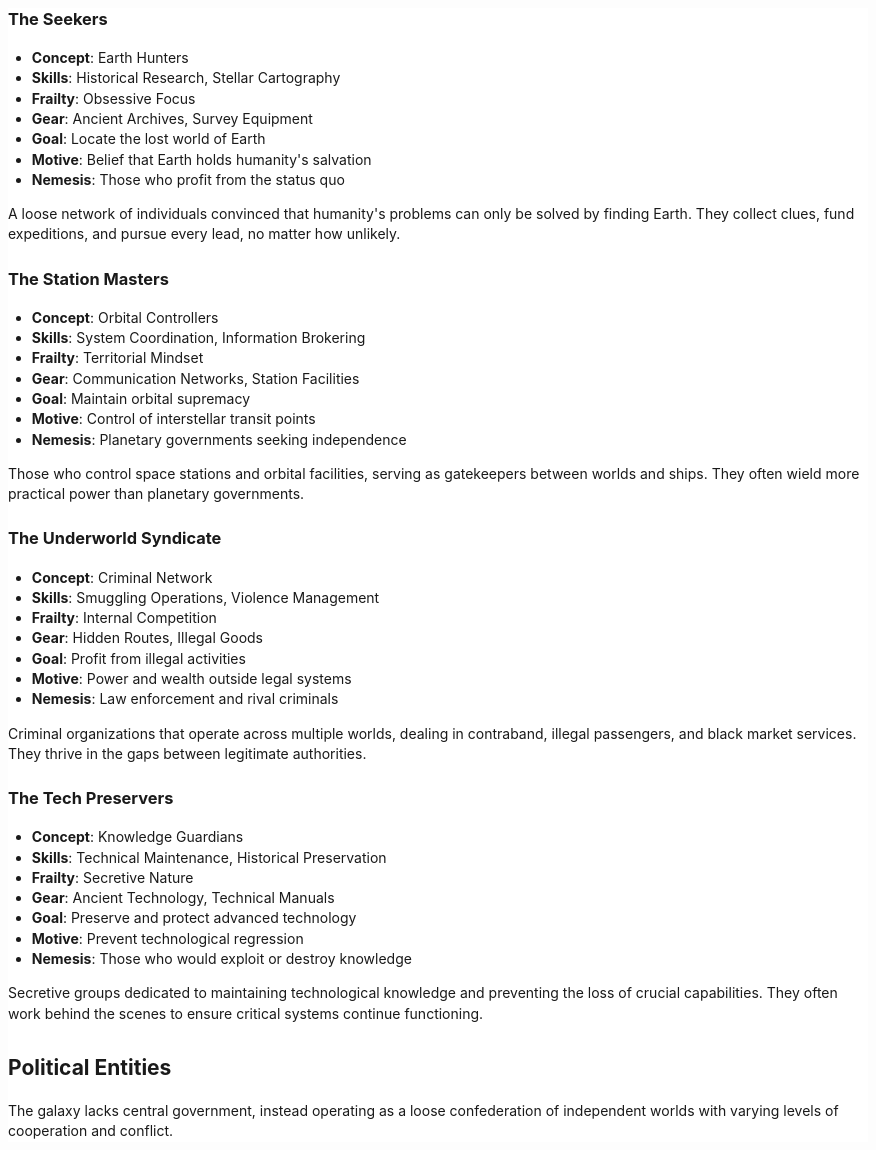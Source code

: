 ### The Seekers
- **Concept**: Earth Hunters
- **Skills**: Historical Research, Stellar Cartography
- **Frailty**: Obsessive Focus
- **Gear**: Ancient Archives, Survey Equipment
- **Goal**: Locate the lost world of Earth
- **Motive**: Belief that Earth holds humanity's salvation
- **Nemesis**: Those who profit from the status quo

A loose network of individuals convinced that humanity's problems can only be solved by finding Earth. They collect clues, fund expeditions, and pursue every lead, no matter how unlikely.

### The Station Masters
- **Concept**: Orbital Controllers
- **Skills**: System Coordination, Information Brokering
- **Frailty**: Territorial Mindset
- **Gear**: Communication Networks, Station Facilities
- **Goal**: Maintain orbital supremacy
- **Motive**: Control of interstellar transit points
- **Nemesis**: Planetary governments seeking independence

Those who control space stations and orbital facilities, serving as gatekeepers between worlds and ships. They often wield more practical power than planetary governments.

### The Underworld Syndicate
- **Concept**: Criminal Network
- **Skills**: Smuggling Operations, Violence Management
- **Frailty**: Internal Competition
- **Gear**: Hidden Routes, Illegal Goods
- **Goal**: Profit from illegal activities
- **Motive**: Power and wealth outside legal systems
- **Nemesis**: Law enforcement and rival criminals

Criminal organizations that operate across multiple worlds, dealing in contraband, illegal passengers, and black market services. They thrive in the gaps between legitimate authorities.

### The Tech Preservers
- **Concept**: Knowledge Guardians
- **Skills**: Technical Maintenance, Historical Preservation
- **Frailty**: Secretive Nature
- **Gear**: Ancient Technology, Technical Manuals
- **Goal**: Preserve and protect advanced technology
- **Motive**: Prevent technological regression
- **Nemesis**: Those who would exploit or destroy knowledge

Secretive groups dedicated to maintaining technological knowledge and preventing the loss of crucial capabilities. They often work behind the scenes to ensure critical systems continue functioning.

## Political Entities

The galaxy lacks central government, instead operating as a loose confederation of independent worlds with varying levels of cooperation and conflict.

